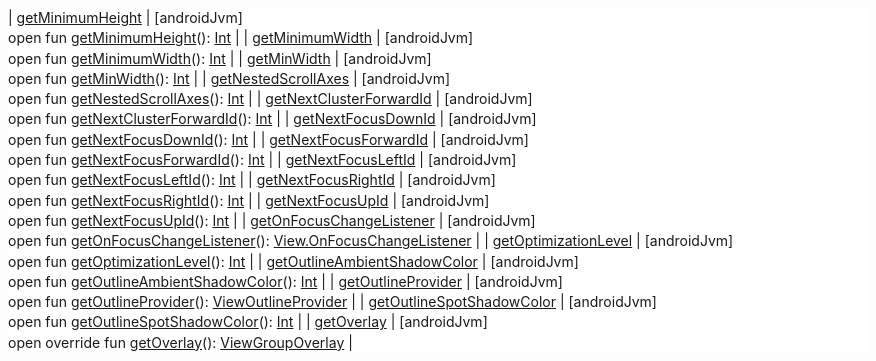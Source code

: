 | [getMinimumHeight](../../com.kycdao.android.sdk.ui.progress_screen.model/-action-button/index.md#-1253736097%2FFunctions%2F-912451524) | [androidJvm]<br>open fun [getMinimumHeight](../../com.kycdao.android.sdk.ui.progress_screen.model/-action-button/index.md#-1253736097%2FFunctions%2F-912451524)(): [Int](https://kotlinlang.org/api/latest/jvm/stdlib/kotlin/-int/index.html) |
| [getMinimumWidth](../../com.kycdao.android.sdk.ui.progress_screen.model/-action-button/index.md#1523186350%2FFunctions%2F-912451524) | [androidJvm]<br>open fun [getMinimumWidth](../../com.kycdao.android.sdk.ui.progress_screen.model/-action-button/index.md#1523186350%2FFunctions%2F-912451524)(): [Int](https://kotlinlang.org/api/latest/jvm/stdlib/kotlin/-int/index.html) |
| [getMinWidth](index.md#-1772719374%2FFunctions%2F-912451524) | [androidJvm]<br>open fun [getMinWidth](index.md#-1772719374%2FFunctions%2F-912451524)(): [Int](https://kotlinlang.org/api/latest/jvm/stdlib/kotlin/-int/index.html) |
| [getNestedScrollAxes](index.md#19213854%2FFunctions%2F-912451524) | [androidJvm]<br>open fun [getNestedScrollAxes](index.md#19213854%2FFunctions%2F-912451524)(): [Int](https://kotlinlang.org/api/latest/jvm/stdlib/kotlin/-int/index.html) |
| [getNextClusterForwardId](../../com.kycdao.android.sdk.ui.progress_screen.model/-action-button/index.md#-1836761043%2FFunctions%2F-912451524) | [androidJvm]<br>open fun [getNextClusterForwardId](../../com.kycdao.android.sdk.ui.progress_screen.model/-action-button/index.md#-1836761043%2FFunctions%2F-912451524)(): [Int](https://kotlinlang.org/api/latest/jvm/stdlib/kotlin/-int/index.html) |
| [getNextFocusDownId](../../com.kycdao.android.sdk.ui.progress_screen.model/-action-button/index.md#1358272434%2FFunctions%2F-912451524) | [androidJvm]<br>open fun [getNextFocusDownId](../../com.kycdao.android.sdk.ui.progress_screen.model/-action-button/index.md#1358272434%2FFunctions%2F-912451524)(): [Int](https://kotlinlang.org/api/latest/jvm/stdlib/kotlin/-int/index.html) |
| [getNextFocusForwardId](../../com.kycdao.android.sdk.ui.progress_screen.model/-action-button/index.md#-1288357621%2FFunctions%2F-912451524) | [androidJvm]<br>open fun [getNextFocusForwardId](../../com.kycdao.android.sdk.ui.progress_screen.model/-action-button/index.md#-1288357621%2FFunctions%2F-912451524)(): [Int](https://kotlinlang.org/api/latest/jvm/stdlib/kotlin/-int/index.html) |
| [getNextFocusLeftId](../../com.kycdao.android.sdk.ui.progress_screen.model/-action-button/index.md#-669702867%2FFunctions%2F-912451524) | [androidJvm]<br>open fun [getNextFocusLeftId](../../com.kycdao.android.sdk.ui.progress_screen.model/-action-button/index.md#-669702867%2FFunctions%2F-912451524)(): [Int](https://kotlinlang.org/api/latest/jvm/stdlib/kotlin/-int/index.html) |
| [getNextFocusRightId](../../com.kycdao.android.sdk.ui.progress_screen.model/-action-button/index.md#1769002708%2FFunctions%2F-912451524) | [androidJvm]<br>open fun [getNextFocusRightId](../../com.kycdao.android.sdk.ui.progress_screen.model/-action-button/index.md#1769002708%2FFunctions%2F-912451524)(): [Int](https://kotlinlang.org/api/latest/jvm/stdlib/kotlin/-int/index.html) |
| [getNextFocusUpId](../../com.kycdao.android.sdk.ui.progress_screen.model/-action-button/index.md#235617945%2FFunctions%2F-912451524) | [androidJvm]<br>open fun [getNextFocusUpId](../../com.kycdao.android.sdk.ui.progress_screen.model/-action-button/index.md#235617945%2FFunctions%2F-912451524)(): [Int](https://kotlinlang.org/api/latest/jvm/stdlib/kotlin/-int/index.html) |
| [getOnFocusChangeListener](../../com.kycdao.android.sdk.ui.progress_screen.model/-action-button/index.md#-280380649%2FFunctions%2F-912451524) | [androidJvm]<br>open fun [getOnFocusChangeListener](../../com.kycdao.android.sdk.ui.progress_screen.model/-action-button/index.md#-280380649%2FFunctions%2F-912451524)(): [View.OnFocusChangeListener](https://developer.android.com/reference/kotlin/android/view/View.OnFocusChangeListener.html) |
| [getOptimizationLevel](index.md#1937067101%2FFunctions%2F-912451524) | [androidJvm]<br>open fun [getOptimizationLevel](index.md#1937067101%2FFunctions%2F-912451524)(): [Int](https://kotlinlang.org/api/latest/jvm/stdlib/kotlin/-int/index.html) |
| [getOutlineAmbientShadowColor](../../com.kycdao.android.sdk.ui.progress_screen.model/-action-button/index.md#1658568807%2FFunctions%2F-912451524) | [androidJvm]<br>open fun [getOutlineAmbientShadowColor](../../com.kycdao.android.sdk.ui.progress_screen.model/-action-button/index.md#1658568807%2FFunctions%2F-912451524)(): [Int](https://kotlinlang.org/api/latest/jvm/stdlib/kotlin/-int/index.html) |
| [getOutlineProvider](../../com.kycdao.android.sdk.ui.progress_screen.model/-action-button/index.md#-1856967711%2FFunctions%2F-912451524) | [androidJvm]<br>open fun [getOutlineProvider](../../com.kycdao.android.sdk.ui.progress_screen.model/-action-button/index.md#-1856967711%2FFunctions%2F-912451524)(): [ViewOutlineProvider](https://developer.android.com/reference/kotlin/android/view/ViewOutlineProvider.html) |
| [getOutlineSpotShadowColor](../../com.kycdao.android.sdk.ui.progress_screen.model/-action-button/index.md#-1387601785%2FFunctions%2F-912451524) | [androidJvm]<br>open fun [getOutlineSpotShadowColor](../../com.kycdao.android.sdk.ui.progress_screen.model/-action-button/index.md#-1387601785%2FFunctions%2F-912451524)(): [Int](https://kotlinlang.org/api/latest/jvm/stdlib/kotlin/-int/index.html) |
| [getOverlay](index.md#-255518717%2FFunctions%2F-912451524) | [androidJvm]<br>open override fun [getOverlay](index.md#-255518717%2FFunctions%2F-912451524)(): [ViewGroupOverlay](https://developer.android.com/reference/kotlin/android/view/ViewGroupOverlay.html) |